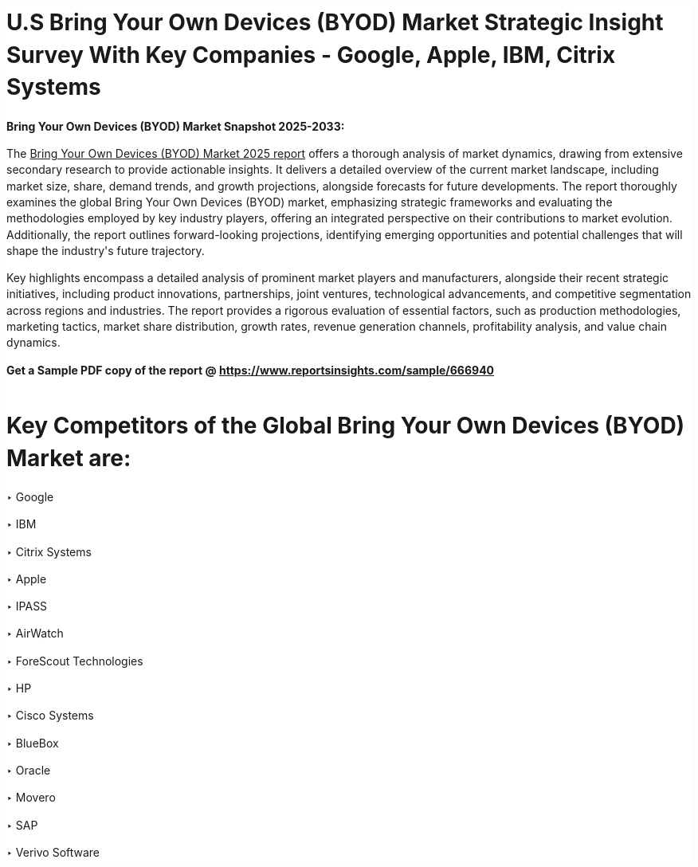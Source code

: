 # U.S Bring Your Own Devices (BYOD) Market Strategic Insight Survey With Key Companies - Google, Apple, IBM, Citrix Systems

<strong>Bring Your Own Devices (BYOD) Market Snapshot 2025-2033:</strong>

 The <a href=https://www.reportsinsights.com/sample/666940>Bring Your Own Devices (BYOD) Market 2025 report</a> offers a thorough analysis of market dynamics, drawing from extensive secondary research to provide actionable insights. It delivers a detailed overview of the current market landscape, including market size, share, demand trends, and growth projections, alongside forecasts for future developments. The report thoroughly examines the global Bring Your Own Devices (BYOD) market, emphasizing strategic frameworks and evaluating the methodologies employed by key industry players, offering an integrated perspective on their contributions to market evolution. Additionally, the report outlines forward-looking projections, identifying emerging opportunities and potential challenges that will shape the industry's future trajectory.

Key highlights encompass a detailed analysis of prominent market players and manufacturers, alongside their recent strategic initiatives, including product innovations, partnerships, joint ventures, technological advancements, and competitive segmentation across regions and industries. The report provides a rigorous evaluation of essential factors, such as production methodologies, marketing tactics, market share distribution, growth rates, revenue generation channels, profitability analysis, and value chain dynamics.

<strong>Get a Sample PDF copy of the report @ <a href=https://www.reportsinsights.com/sample/666940>https://www.reportsinsights.com/sample/666940</a></strong>

# <strong>Key Competitors of the Global Bring Your Own Devices (BYOD) Market are:</strong>

‣ Google

‣ IBM

‣ Citrix Systems

‣ Apple

‣ IPASS

‣ AirWatch

‣ ForeScout Technologies

‣ HP

‣ Cisco Systems

‣ BlueBox

‣ Oracle

‣ Movero

‣ SAP

‣ Verivo Software
